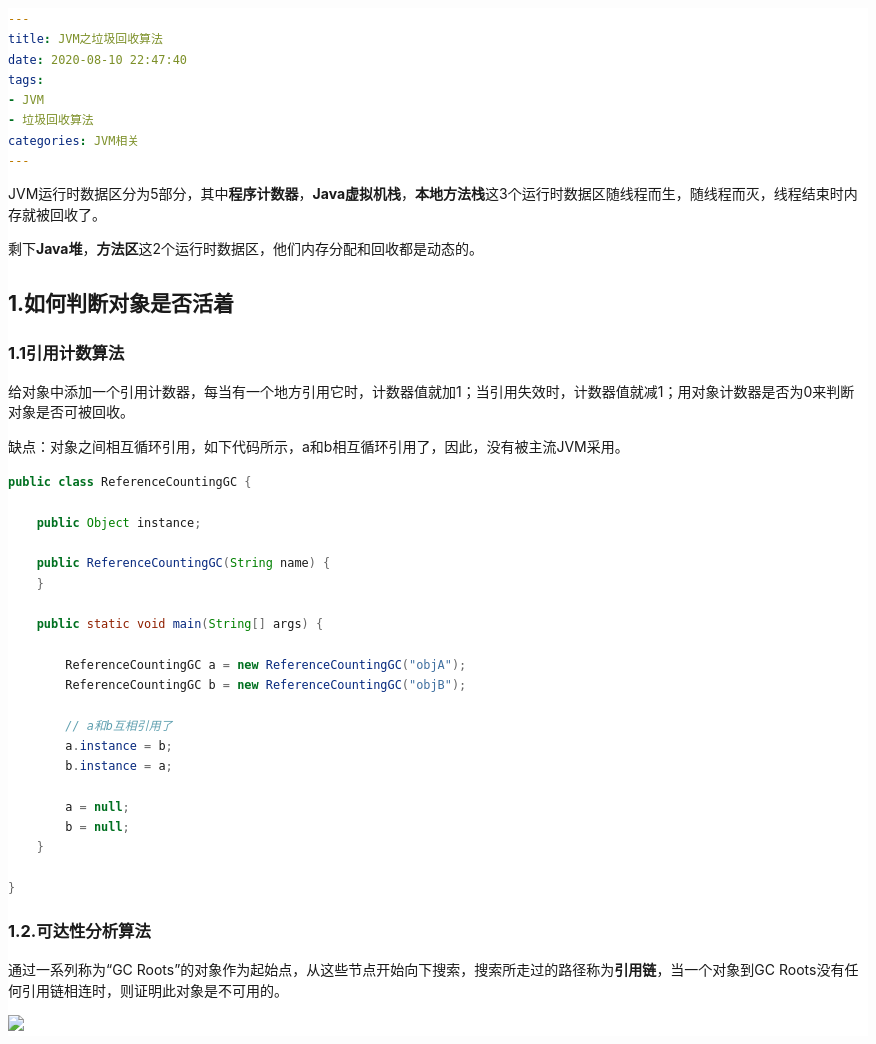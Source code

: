 ```yaml
---
title: JVM之垃圾回收算法
date: 2020-08-10 22:47:40
tags: 
- JVM
- 垃圾回收算法
categories: JVM相关
---
```


JVM运行时数据区分为5部分，其中**程序计数器**，**Java虚拟机栈**，**本地方法栈**这3个运行时数据区随线程而生，随线程而灭，线程结束时内存就被回收了。

剩下**Java堆**，**方法区**这2个运行时数据区，他们内存分配和回收都是动态的。

## 1.如何判断对象是否活着

### 1.1引用计数算法

给对象中添加一个引用计数器，每当有一个地方引用它时，计数器值就加1；当引用失效时，计数器值就减1；用对象计数器是否为0来判断对象是否可被回收。

缺点：对象之间相互循环引用，如下代码所示，a和b相互循环引用了，因此，没有被主流JVM采用。

```java
public class ReferenceCountingGC {

    public Object instance;

    public ReferenceCountingGC(String name) {
    }

    public static void main(String[] args) {

        ReferenceCountingGC a = new ReferenceCountingGC("objA");
        ReferenceCountingGC b = new ReferenceCountingGC("objB");

        // a和b互相引用了
        a.instance = b;
        b.instance = a;

        a = null;
        b = null;
    }

}
```

### 1.2.可达性分析算法

通过一系列称为“GC Roots”的对象作为起始点，从这些节点开始向下搜索，搜索所走过的路径称为**引用链**，当一个对象到GC Roots没有任何引用链相连时，则证明此对象是不可用的。

<p><img src="/assets/blogImg/JVM之垃圾回收算法_01.png" width="600"></p>
